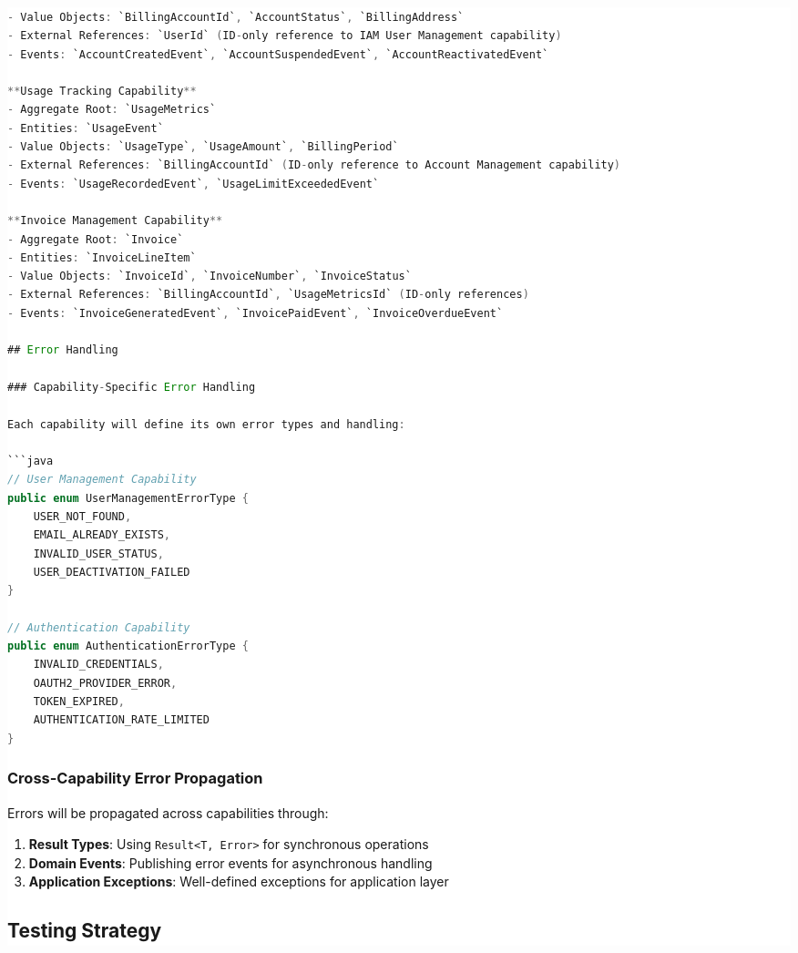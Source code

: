 ```java
- Value Objects: `BillingAccountId`, `AccountStatus`, `BillingAddress`
- External References: `UserId` (ID-only reference to IAM User Management capability)
- Events: `AccountCreatedEvent`, `AccountSuspendedEvent`, `AccountReactivatedEvent`

**Usage Tracking Capability**
- Aggregate Root: `UsageMetrics`
- Entities: `UsageEvent`
- Value Objects: `UsageType`, `UsageAmount`, `BillingPeriod`
- External References: `BillingAccountId` (ID-only reference to Account Management capability)
- Events: `UsageRecordedEvent`, `UsageLimitExceededEvent`

**Invoice Management Capability**
- Aggregate Root: `Invoice`
- Entities: `InvoiceLineItem`
- Value Objects: `InvoiceId`, `InvoiceNumber`, `InvoiceStatus`
- External References: `BillingAccountId`, `UsageMetricsId` (ID-only references)
- Events: `InvoiceGeneratedEvent`, `InvoicePaidEvent`, `InvoiceOverdueEvent`

## Error Handling

### Capability-Specific Error Handling

Each capability will define its own error types and handling:

```java
// User Management Capability
public enum UserManagementErrorType {
    USER_NOT_FOUND,
    EMAIL_ALREADY_EXISTS,
    INVALID_USER_STATUS,
    USER_DEACTIVATION_FAILED
}

// Authentication Capability  
public enum AuthenticationErrorType {
    INVALID_CREDENTIALS,
    OAUTH2_PROVIDER_ERROR,
    TOKEN_EXPIRED,
    AUTHENTICATION_RATE_LIMITED
}
```

### Cross-Capability Error Propagation

Errors will be propagated across capabilities through:
1. **Result Types**: Using `Result<T, Error>` for synchronous operations
2. **Domain Events**: Publishing error events for asynchronous handling
3. **Application Exceptions**: Well-defined exceptions for application layer

## Testing Strategy
